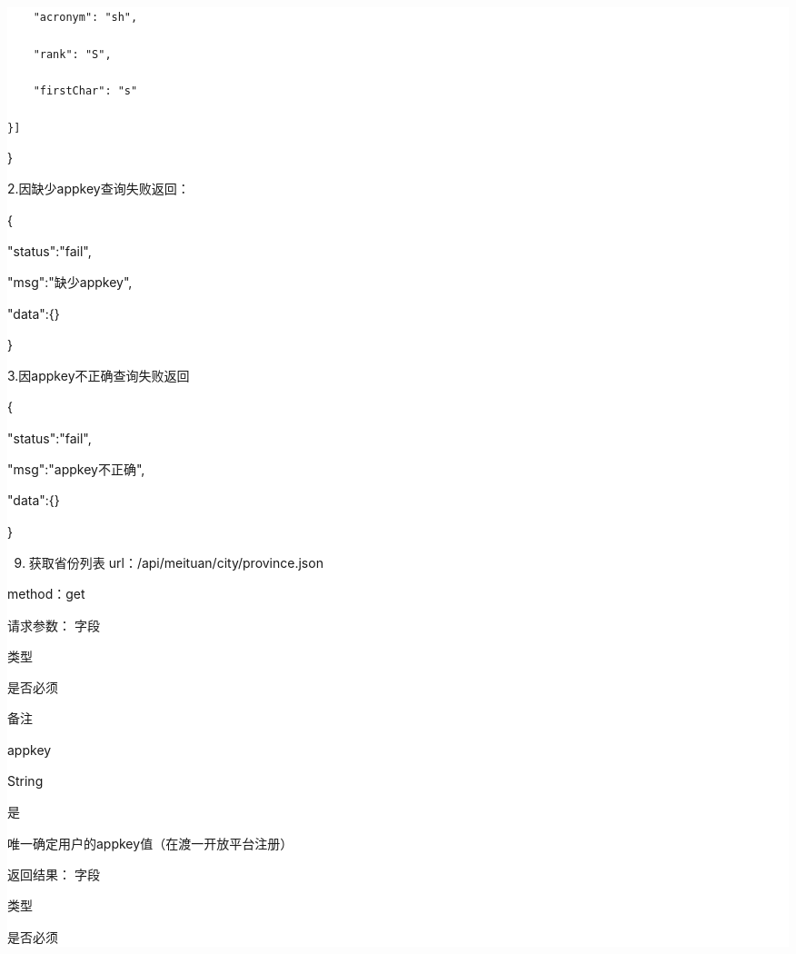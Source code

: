         "acronym": "sh",

        "rank": "S",

        "firstChar": "s"

    }]

}

2.因缺少appkey查询失败返回：

{

"status":"fail",

"msg":"缺少appkey",

"data":{}

}

3.因appkey不正确查询失败返回

{

"status":"fail",

"msg":"appkey不正确",

"data":{}

}

 

9. 获取省份列表
url：/api/meituan/city/province.json

method：get

请求参数：
字段

类型

是否必须

备注

appkey

String

是

唯一确定用户的appkey值（在渡一开放平台注册）

返回结果：
字段

类型

是否必须
